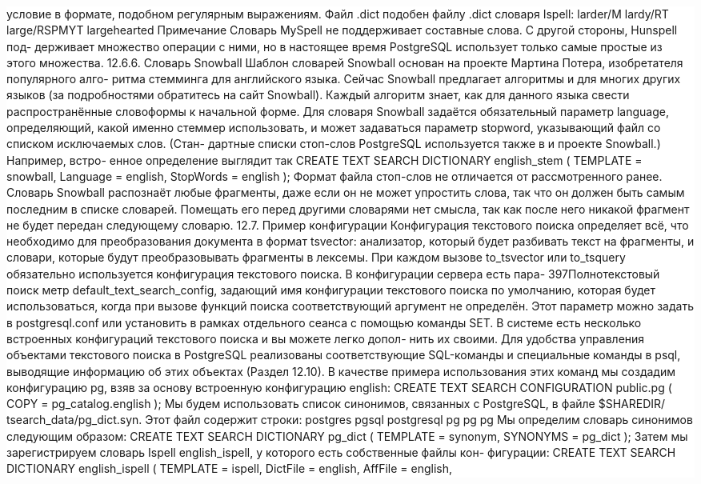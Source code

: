 условие в формате, подобном регулярным выражениям.
Файл .dict подобен файлу .dict словаря Ispell:
larder/M
lardy/RT
large/RSPMYT
largehearted
Примечание
Словарь MySpell не поддерживает составные слова. С другой стороны, Hunspell под-
держивает множество операции с ними, но в настоящее время PostgreSQL использует
только самые простые из этого множества.
12.6.6. Словарь Snowball
Шаблон словарей Snowball основан на проекте Мартина Потера, изобретателя популярного алго-
ритма стемминга для английского языка. Сейчас Snowball предлагает алгоритмы и для многих
других языков (за подробностями обратитесь на сайт Snowball). Каждый алгоритм знает, как для
данного языка свести распространённые словоформы к начальной форме. Для словаря Snowball
задаётся обязательный параметр language, определяющий, какой именно стеммер использовать,
и может задаваться параметр stopword, указывающий файл со списком исключаемых слов. (Стан-
дартные списки стоп-слов PostgreSQL используется также в и проекте Snowball.) Например, встро-
енное определение выглядит так
CREATE TEXT SEARCH DICTIONARY english_stem (
TEMPLATE = snowball,
Language = english,
StopWords = english
);
Формат файла стоп-слов не отличается от рассмотренного ранее.
Словарь Snowball распознаёт любые фрагменты, даже если он не может упростить слова, так что
он должен быть самым последним в списке словарей. Помещать его перед другими словарями нет
смысла, так как после него никакой фрагмент не будет передан следующему словарю.
12.7. Пример конфигурации
Конфигурация текстового поиска определяет всё, что необходимо для преобразования документа
в формат tsvector: анализатор, который будет разбивать текст на фрагменты, и словари, которые
будут преобразовывать фрагменты в лексемы. При каждом вызове to_tsvector или to_tsquery
обязательно используется конфигурация текстового поиска. В конфигурации сервера есть пара-
397Полнотекстовый поиск
метр default_text_search_config, задающий имя конфигурации текстового поиска по умолчанию,
которая будет использоваться, когда при вызове функций поиска соответствующий аргумент не
определён. Этот параметр можно задать в postgresql.conf или установить в рамках отдельного
сеанса с помощью команды SET.
В системе есть несколько встроенных конфигураций текстового поиска и вы можете легко допол-
нить их своими. Для удобства управления объектами текстового поиска в PostgreSQL реализованы
соответствующие SQL-команды и специальные команды в psql, выводящие информацию об этих
объектах (Раздел 12.10).
В качестве примера использования этих команд мы создадим конфигурацию pg, взяв за основу
встроенную конфигурацию english:
CREATE TEXT SEARCH CONFIGURATION public.pg ( COPY = pg_catalog.english );
Мы будем использовать список синонимов, связанных с PostgreSQL, в файле $SHAREDIR/
tsearch_data/pg_dict.syn. Этот файл содержит строки:
postgres
pgsql
postgresql
pg
pg
pg
Мы определим словарь синонимов следующим образом:
CREATE TEXT SEARCH DICTIONARY pg_dict (
TEMPLATE = synonym,
SYNONYMS = pg_dict
);
Затем мы зарегистрируем словарь Ispell english_ispell, у которого есть собственные файлы кон-
фигурации:
CREATE TEXT SEARCH DICTIONARY english_ispell (
TEMPLATE = ispell,
DictFile = english,
AffFile = english,